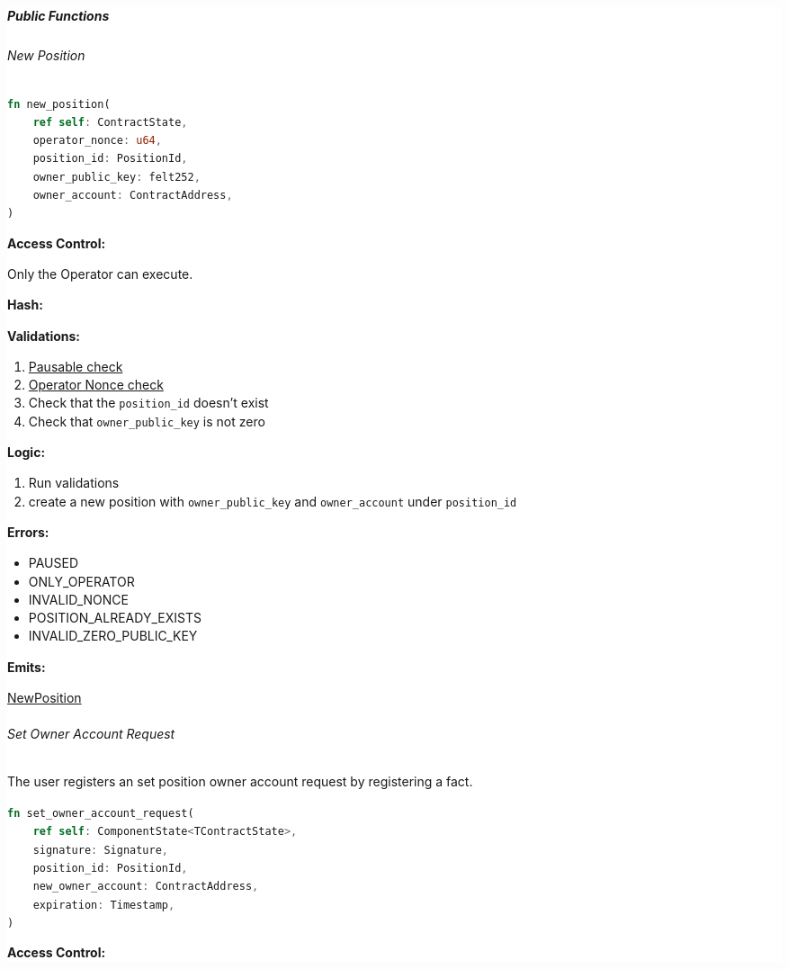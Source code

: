 ##### Public Functions

###### New Position

```rust
fn new_position(
    ref self: ContractState,
    operator_nonce: u64,
    position_id: PositionId,
    owner_public_key: felt252,
    owner_account: ContractAddress,
)
```

**Access Control:**

Only the Operator can execute.

**Hash:**

**Validations:**

1. [Pausable check](#pausable)
2. [Operator Nonce check](#operator-nonce)
3. Check that the `position_id` doesn’t exist
4. Check that `owner_public_key` is not zero

**Logic:**

1. Run validations
2. create a new position with `owner_public_key` and `owner_account` under `position_id`

**Errors:**

- PAUSED
- ONLY\_OPERATOR
- INVALID\_NONCE
- POSITION\_ALREADY\_EXISTS
- INVALID\_ZERO\_PUBLIC\_KEY

**Emits:**

[NewPosition](#newposition)

###### Set Owner Account Request

The user registers an set position owner account request by registering a fact.

```rust
fn set_owner_account_request(
    ref self: ComponentState<TContractState>,
    signature: Signature,
    position_id: PositionId,
    new_owner_account: ContractAddress,
    expiration: Timestamp,
)
```

**Access Control:**
